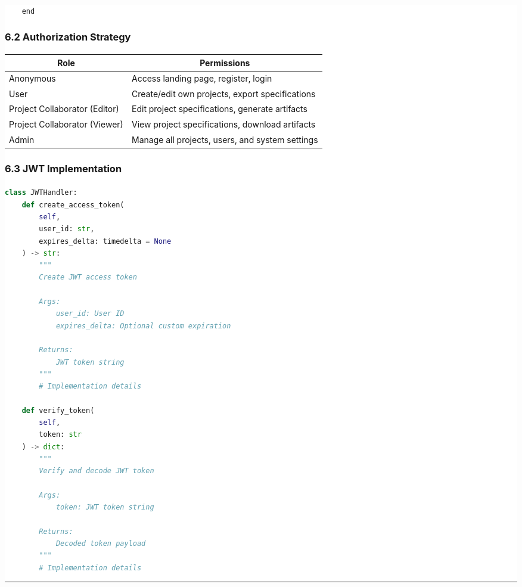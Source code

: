 ```mermaid
    end
```

### 6.2 Authorization Strategy

| Role | Permissions |
|------|-------------|
| Anonymous | Access landing page, register, login |
| User | Create/edit own projects, export specifications |
| Project Collaborator (Editor) | Edit project specifications, generate artifacts |
| Project Collaborator (Viewer) | View project specifications, download artifacts |
| Admin | Manage all projects, users, and system settings |

### 6.3 JWT Implementation

```python
class JWTHandler:
    def create_access_token(
        self,
        user_id: str,
        expires_delta: timedelta = None
    ) -> str:
        """
        Create JWT access token
        
        Args:
            user_id: User ID
            expires_delta: Optional custom expiration
            
        Returns:
            JWT token string
        """
        # Implementation details
        
    def verify_token(
        self,
        token: str
    ) -> dict:
        """
        Verify and decode JWT token
        
        Args:
            token: JWT token string
            
        Returns:
            Decoded token payload
        """
        # Implementation details
```

---